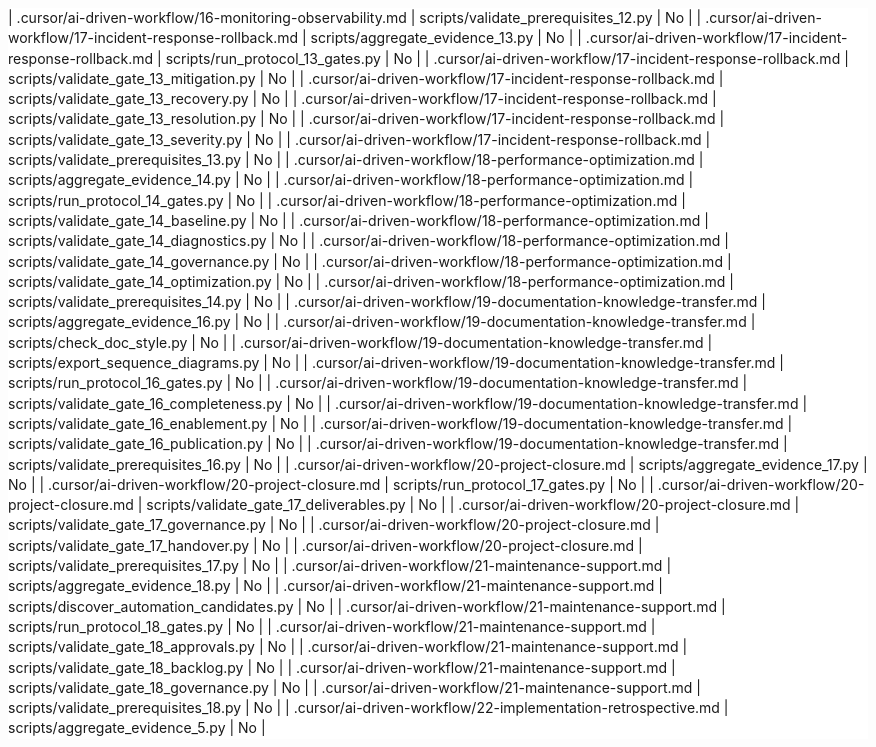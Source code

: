 | .cursor/ai-driven-workflow/16-monitoring-observability.md | scripts/validate_prerequisites_12.py | No |
| .cursor/ai-driven-workflow/17-incident-response-rollback.md | scripts/aggregate_evidence_13.py | No |
| .cursor/ai-driven-workflow/17-incident-response-rollback.md | scripts/run_protocol_13_gates.py | No |
| .cursor/ai-driven-workflow/17-incident-response-rollback.md | scripts/validate_gate_13_mitigation.py | No |
| .cursor/ai-driven-workflow/17-incident-response-rollback.md | scripts/validate_gate_13_recovery.py | No |
| .cursor/ai-driven-workflow/17-incident-response-rollback.md | scripts/validate_gate_13_resolution.py | No |
| .cursor/ai-driven-workflow/17-incident-response-rollback.md | scripts/validate_gate_13_severity.py | No |
| .cursor/ai-driven-workflow/17-incident-response-rollback.md | scripts/validate_prerequisites_13.py | No |
| .cursor/ai-driven-workflow/18-performance-optimization.md | scripts/aggregate_evidence_14.py | No |
| .cursor/ai-driven-workflow/18-performance-optimization.md | scripts/run_protocol_14_gates.py | No |
| .cursor/ai-driven-workflow/18-performance-optimization.md | scripts/validate_gate_14_baseline.py | No |
| .cursor/ai-driven-workflow/18-performance-optimization.md | scripts/validate_gate_14_diagnostics.py | No |
| .cursor/ai-driven-workflow/18-performance-optimization.md | scripts/validate_gate_14_governance.py | No |
| .cursor/ai-driven-workflow/18-performance-optimization.md | scripts/validate_gate_14_optimization.py | No |
| .cursor/ai-driven-workflow/18-performance-optimization.md | scripts/validate_prerequisites_14.py | No |
| .cursor/ai-driven-workflow/19-documentation-knowledge-transfer.md | scripts/aggregate_evidence_16.py | No |
| .cursor/ai-driven-workflow/19-documentation-knowledge-transfer.md | scripts/check_doc_style.py | No |
| .cursor/ai-driven-workflow/19-documentation-knowledge-transfer.md | scripts/export_sequence_diagrams.py | No |
| .cursor/ai-driven-workflow/19-documentation-knowledge-transfer.md | scripts/run_protocol_16_gates.py | No |
| .cursor/ai-driven-workflow/19-documentation-knowledge-transfer.md | scripts/validate_gate_16_completeness.py | No |
| .cursor/ai-driven-workflow/19-documentation-knowledge-transfer.md | scripts/validate_gate_16_enablement.py | No |
| .cursor/ai-driven-workflow/19-documentation-knowledge-transfer.md | scripts/validate_gate_16_publication.py | No |
| .cursor/ai-driven-workflow/19-documentation-knowledge-transfer.md | scripts/validate_prerequisites_16.py | No |
| .cursor/ai-driven-workflow/20-project-closure.md | scripts/aggregate_evidence_17.py | No |
| .cursor/ai-driven-workflow/20-project-closure.md | scripts/run_protocol_17_gates.py | No |
| .cursor/ai-driven-workflow/20-project-closure.md | scripts/validate_gate_17_deliverables.py | No |
| .cursor/ai-driven-workflow/20-project-closure.md | scripts/validate_gate_17_governance.py | No |
| .cursor/ai-driven-workflow/20-project-closure.md | scripts/validate_gate_17_handover.py | No |
| .cursor/ai-driven-workflow/20-project-closure.md | scripts/validate_prerequisites_17.py | No |
| .cursor/ai-driven-workflow/21-maintenance-support.md | scripts/aggregate_evidence_18.py | No |
| .cursor/ai-driven-workflow/21-maintenance-support.md | scripts/discover_automation_candidates.py | No |
| .cursor/ai-driven-workflow/21-maintenance-support.md | scripts/run_protocol_18_gates.py | No |
| .cursor/ai-driven-workflow/21-maintenance-support.md | scripts/validate_gate_18_approvals.py | No |
| .cursor/ai-driven-workflow/21-maintenance-support.md | scripts/validate_gate_18_backlog.py | No |
| .cursor/ai-driven-workflow/21-maintenance-support.md | scripts/validate_gate_18_governance.py | No |
| .cursor/ai-driven-workflow/21-maintenance-support.md | scripts/validate_prerequisites_18.py | No |
| .cursor/ai-driven-workflow/22-implementation-retrospective.md | scripts/aggregate_evidence_5.py | No |